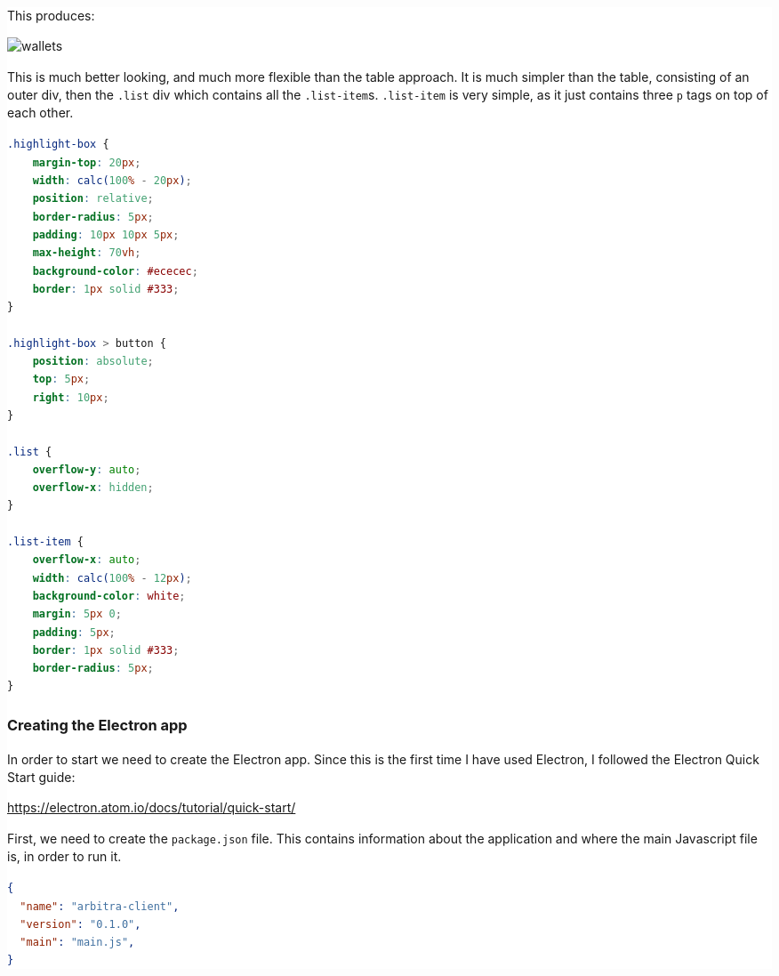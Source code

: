 This produces:

![wallets](https://i.imgur.com/upPcopq.png)

This is much better looking, and much more flexible than the table approach. It is much simpler than the table, consisting of an outer div, then the `.list` div which contains all the `.list-item`s. `.list-item` is very simple, as it just contains three `p` tags on top of each other.

```css
.highlight-box {
    margin-top: 20px;
    width: calc(100% - 20px);
    position: relative;
    border-radius: 5px;
    padding: 10px 10px 5px;
    max-height: 70vh;
    background-color: #ececec;
    border: 1px solid #333;
}

.highlight-box > button {
    position: absolute;
    top: 5px;
    right: 10px;
}

.list {
    overflow-y: auto;
    overflow-x: hidden;
}

.list-item {
    overflow-x: auto;
    width: calc(100% - 12px);
    background-color: white;
    margin: 5px 0;
    padding: 5px;
    border: 1px solid #333;
    border-radius: 5px;
}
```

### Creating the Electron app

In order to start we need to create the Electron app. Since this is the first time I have used Electron, I followed the Electron Quick Start guide:

https://electron.atom.io/docs/tutorial/quick-start/

First, we need to create the `package.json` file. This contains information about the application and where the main Javascript file is, in order to run it.

```json
{
  "name": "arbitra-client",
  "version": "0.1.0",
  "main": "main.js",
}
```
